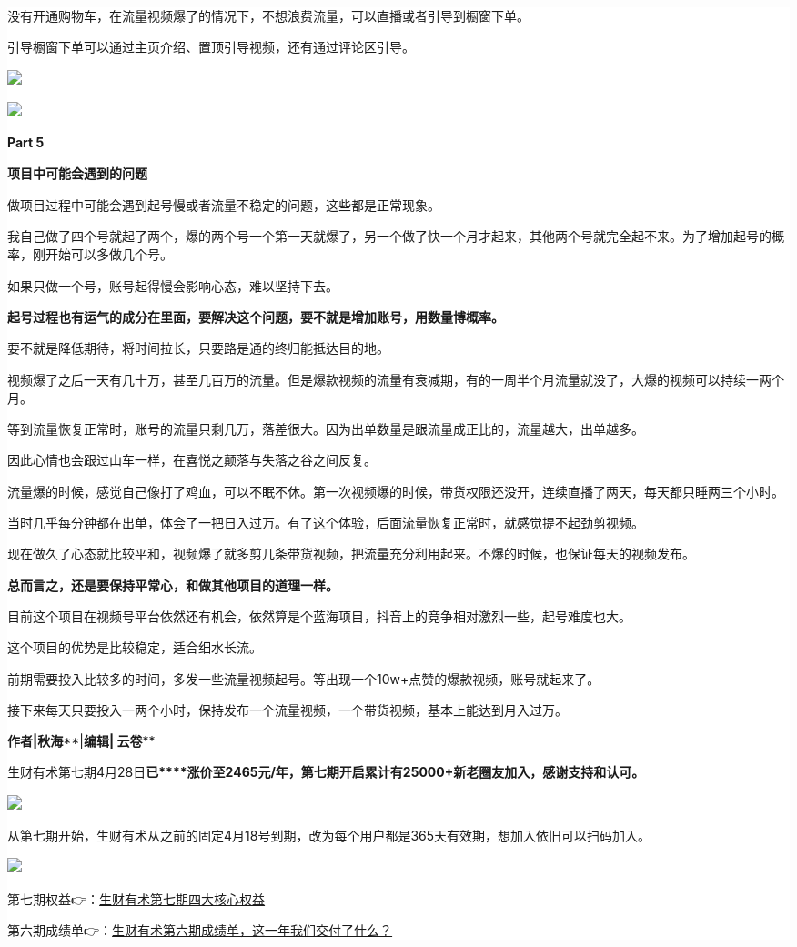 没有开通购物车，在流量视频爆了的情况下，不想浪费流量，可以直播或者引导到橱窗下单。

引导橱窗下单可以通过主页介绍、置顶引导视频，还有通过评论区引导。

![](https://mmbiz.qpic.cn/mmbiz_jpg/SPuE3j6U9W9BRmljMZKj8JweeVqhwGfNf9c8WXGh8nItQN0DJnp3jDHicIVtEicC1ANnnvezQibz0vg16SPtPStMw/640?wx_fmt=jpeg)

![](https://mmbiz.qpic.cn/mmbiz_jpg/SPuE3j6U9W9BRmljMZKj8JweeVqhwGfNvcVlMd3JQ8lQ95icl3ZJ6WzDGKU2yiaFpbe0Ph6qD8EIlRQl5dQaetmA/640?wx_fmt=jpeg)

**Part 5**

**项目中可能会遇到的问题**

做项目过程中可能会遇到起号慢或者流量不稳定的问题，这些都是正常现象。

我自己做了四个号就起了两个，爆的两个号一个第一天就爆了，另一个做了快一个月才起来，其他两个号就完全起不来。为了增加起号的概率，刚开始可以多做几个号。

如果只做一个号，账号起得慢会影响心态，难以坚持下去。

**起号过程也有运气的成分在里面，要解决这个问题，要不就是增加账号，用数量博概率。** 

要不就是降低期待，将时间拉长，只要路是通的终归能抵达目的地。

视频爆了之后一天有几十万，甚至几百万的流量。但是爆款视频的流量有衰减期，有的一周半个月流量就没了，大爆的视频可以持续一两个月。

等到流量恢复正常时，账号的流量只剩几万，落差很大。因为出单数量是跟流量成正比的，流量越大，出单越多。

因此心情也会跟过山车一样，在喜悦之颠落与失落之谷之间反复。

流量爆的时候，感觉自己像打了鸡血，可以不眠不休。第一次视频爆的时候，带货权限还没开，连续直播了两天，每天都只睡两三个小时。

当时几乎每分钟都在出单，体会了一把日入过万。有了这个体验，后面流量恢复正常时，就感觉提不起劲剪视频。

现在做久了心态就比较平和，视频爆了就多剪几条带货视频，把流量充分利用起来。不爆的时候，也保证每天的视频发布。

**总而言之，还是要保持平常心，和做其他项目的道理一样。** 

目前这个项目在视频号平台依然还有机会，依然算是个蓝海项目，抖音上的竞争相对激烈一些，起号难度也大。

这个项目的优势是比较稳定，适合细水长流。

前期需要投入比较多的时间，多发一些流量视频起号。等出现一个10w+点赞的爆款视频，账号就起来了。

接下来每天只要投入一两个小时，保持发布一个流量视频，一个带货视频，基本上能达到月入过万。

******作者****|**秋海******|******************编辑**************| 云卷******

生财有术第七期4月28日**已****涨价至2465元/年，第七期开启累计有25000+新老圈友加入，感谢支持和认可。** 

![](https://mmbiz.qpic.cn/mmbiz_png/SPuE3j6U9W9BRmljMZKj8JweeVqhwGfNM1iafiaQBibzcooBI6wKJicgt7GicJgZy1BxYBcw9kSgBUr1GmdPVvWwQfg/640?wx_fmt=png)

从第七期开始，生财有术从之前的固定4月18号到期，改为每个用户都是365天有效期，想加入依旧可以扫码加入。

![](https://mmbiz.qpic.cn/mmbiz_png/SPuE3j6U9W9BRmljMZKj8JweeVqhwGfNaImjic3LJVE21qPBwicdvibkBo7Meb840XlzGDKYXicWGRNPFyiaUCLxqwQ/640?wx_fmt=png)

第七期权益👉：[生财有术第七期四大核心权益](http://mp.weixin.qq.com/s?__biz=Mzg5MTkwNjUxNQ==&mid=2247598908&idx=2&sn=509f6748c67a38138e8efe1fe1c4f746&chksm=cfc53380f8b2ba96d47bfc9ed579717b3e1a20d1ab7ddfaa6db30e0a99ffa3d090ee82e896ef&scene=21#wechat_redirect)

第六期成绩单👉：[生财有术第六期成绩单，这一年我们交付了什么？](http://mp.weixin.qq.com/s?__biz=Mzg5MTkwNjUxNQ==&mid=2247598039&idx=1&sn=120b99695e959bcc9c0089f77870ee4c&chksm=cfc50f6bf8b2867d1f30f160b910978cf026578c5e194abe82248a31d0105bd259e13e8ca992&scene=21#wechat_redirect)
